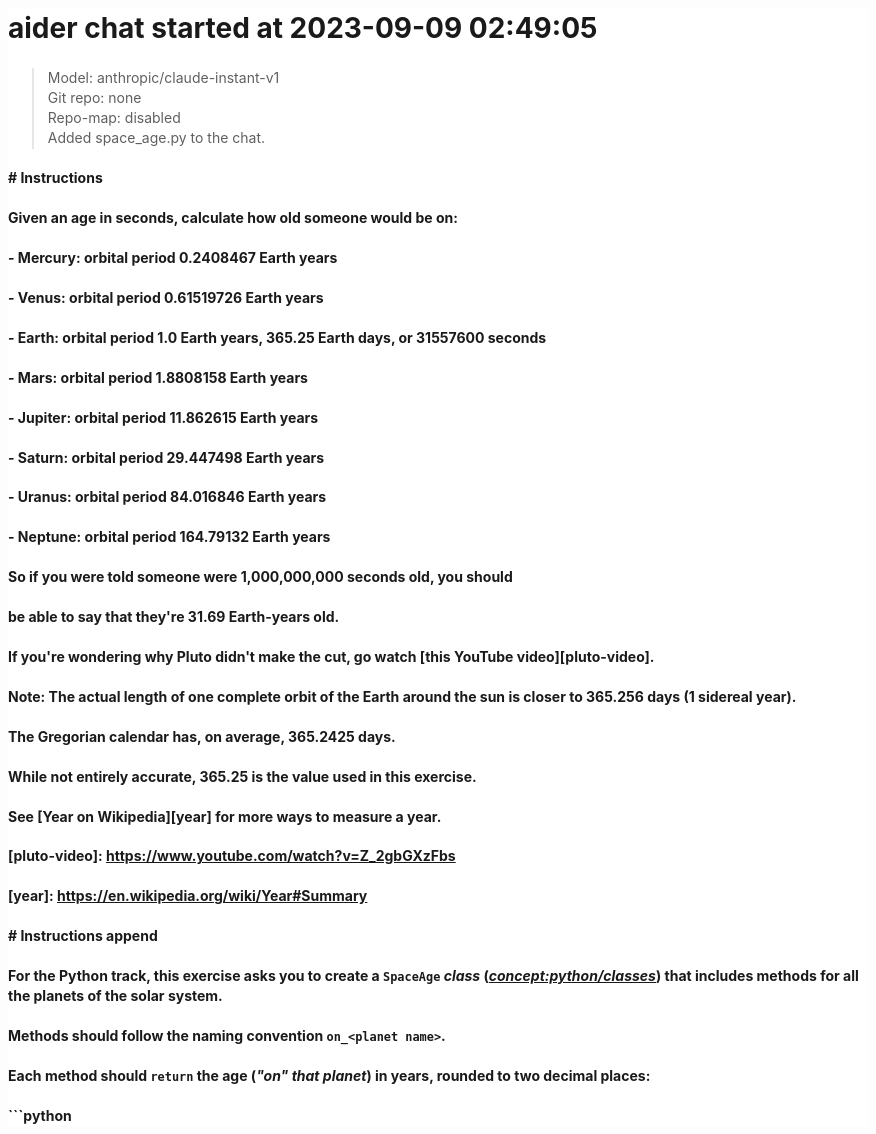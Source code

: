 
# aider chat started at 2023-09-09 02:49:05

> Model: anthropic/claude-instant-v1  
> Git repo: none  
> Repo-map: disabled  
> Added space_age.py to the chat.  

#### # Instructions  
####   
#### Given an age in seconds, calculate how old someone would be on:  
####   
#### - Mercury: orbital period 0.2408467 Earth years  
#### - Venus: orbital period 0.61519726 Earth years  
#### - Earth: orbital period 1.0 Earth years, 365.25 Earth days, or 31557600 seconds  
#### - Mars: orbital period 1.8808158 Earth years  
#### - Jupiter: orbital period 11.862615 Earth years  
#### - Saturn: orbital period 29.447498 Earth years  
#### - Uranus: orbital period 84.016846 Earth years  
#### - Neptune: orbital period 164.79132 Earth years  
####   
#### So if you were told someone were 1,000,000,000 seconds old, you should  
#### be able to say that they're 31.69 Earth-years old.  
####   
#### If you're wondering why Pluto didn't make the cut, go watch [this YouTube video][pluto-video].  
####   
#### Note: The actual length of one complete orbit of the Earth around the sun is closer to 365.256 days (1 sidereal year).  
#### The Gregorian calendar has, on average, 365.2425 days.  
#### While not entirely accurate, 365.25 is the value used in this exercise.  
#### See [Year on Wikipedia][year] for more ways to measure a year.  
####   
#### [pluto-video]: https://www.youtube.com/watch?v=Z_2gbGXzFbs  
#### [year]: https://en.wikipedia.org/wiki/Year#Summary  
#### # Instructions append  
####   
#### For the Python track, this exercise asks you to create a `SpaceAge` _class_ (_[concept:python/classes]()_) that includes methods for all the planets of the solar system.  
#### Methods should follow the naming convention `on_<planet name>`.  
####   
#### Each method should `return` the age (_"on" that planet_) in years, rounded to two decimal places:  
####   
#### ```python  